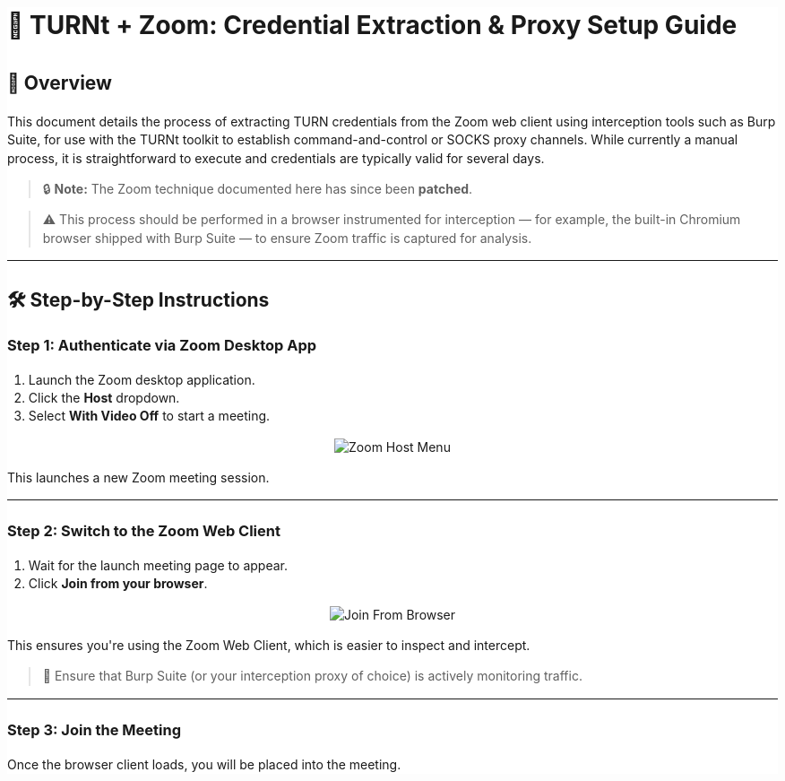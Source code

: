 # 📘 TURNt + Zoom: Credential Extraction & Proxy Setup Guide

## 🧭 Overview

This document details the process of extracting TURN credentials from the Zoom web client using interception tools such as Burp Suite, for use with the TURNt toolkit to establish command-and-control or SOCKS proxy channels. While currently a manual process, it is straightforward to execute and credentials are typically valid for several days.

> 🔒 **Note:** The Zoom technique documented here has since been **patched**.

> ⚠️ This process should be performed in a browser instrumented for interception — for example, the built-in Chromium browser shipped with Burp Suite — to ensure Zoom traffic is captured for analysis.

---

## 🛠️ Step-by-Step Instructions

### Step 1: Authenticate via Zoom Desktop App

1. Launch the Zoom desktop application.
2. Click the **Host** dropdown.
3. Select **With Video Off** to start a meeting.

<div align="center">
  <img width="877" alt="Zoom Host Menu" src="https://github.com/user-attachments/assets/5d9ffe33-c4fc-4734-82e4-75253fe7e334" />
</div>

This launches a new Zoom meeting session.

---

### Step 2: Switch to the Zoom Web Client

1. Wait for the launch meeting page to appear.
2. Click **Join from your browser**.

<div align="center">
  <img width="642" alt="Join From Browser" src="https://github.com/user-attachments/assets/ca08f34a-a122-48b4-a205-c29b39620dc3" />
</div>

This ensures you're using the Zoom Web Client, which is easier to inspect and intercept.

> 🧩 Ensure that Burp Suite (or your interception proxy of choice) is actively monitoring traffic.

---

### Step 3: Join the Meeting

Once the browser client loads, you will be placed into the meeting.

